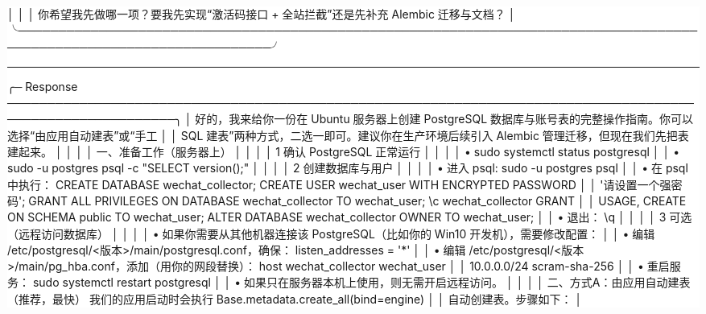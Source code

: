 │                                                                                                                      │
│ 你希望我先做哪一项？要我先实现“激活码接口 + 全站拦截”还是先补充 Alembic 迁移与文档？                                 │
╰──────────────────────────────────────────────────────────────────────────────────────────────────────────────────────╯


---

╭─ Response ───────────────────────────────────────────────────────────────────────────────────────────────────────────╮
│ 好的，我来给你一份在 Ubuntu 服务器上创建 PostgreSQL 数据库与账号表的完整操作指南。你可以选择“由应用自动建表”或“手工  │
│ SQL 建表”两种方式，二选一即可。建议你在生产环境后续引入 Alembic 管理迁移，但现在我们先把表建起来。                   │
│                                                                                                                      │
│ 一、准备工作（服务器上）                                                                                             │
│                                                                                                                      │
│  1 确认 PostgreSQL 正常运行                                                                                          │
│                                                                                                                      │
│  • sudo systemctl status postgresql                                                                                  │
│  • sudo -u postgres psql -c "SELECT version();"                                                                      │
│                                                                                                                      │
│  2 创建数据库与用户                                                                                                  │
│                                                                                                                      │
│  • 进入 psql: sudo -u postgres psql                                                                                  │
│  • 在 psql 中执行： CREATE DATABASE wechat_collector; CREATE USER wechat_user WITH ENCRYPTED PASSWORD                │
│    '请设置一个强密码'; GRANT ALL PRIVILEGES ON DATABASE wechat_collector TO wechat_user; \c wechat_collector GRANT   │
│    USAGE, CREATE ON SCHEMA public TO wechat_user; ALTER DATABASE wechat_collector OWNER TO wechat_user;              │
│  • 退出： \q                                                                                                         │
│                                                                                                                      │
│  3 可选（远程访问数据库）                                                                                            │
│                                                                                                                      │
│  • 如果你需要从其他机器连接该 PostgreSQL（比如你的 Win10 开发机），需要修改配置：                                    │
│     • 编辑 /etc/postgresql/<版本>/main/postgresql.conf，确保： listen_addresses = '*'                                │
│     • 编辑 /etc/postgresql/<版本>/main/pg_hba.conf，添加（用你的网段替换）： host    wechat_collector    wechat_user │
│       10.0.0.0/24    scram-sha-256                                                                                   │
│     • 重启服务： sudo systemctl restart postgresql                                                                   │
│  • 如果只在服务器本机上使用，则无需开启远程访问。                                                                    │
│                                                                                                                      │
│ 二、方式A：由应用自动建表（推荐，最快） 我们的应用启动时会执行 Base.metadata.create_all(bind=engine)                 │
│ 自动创建表。步骤如下：                                                                                               │
